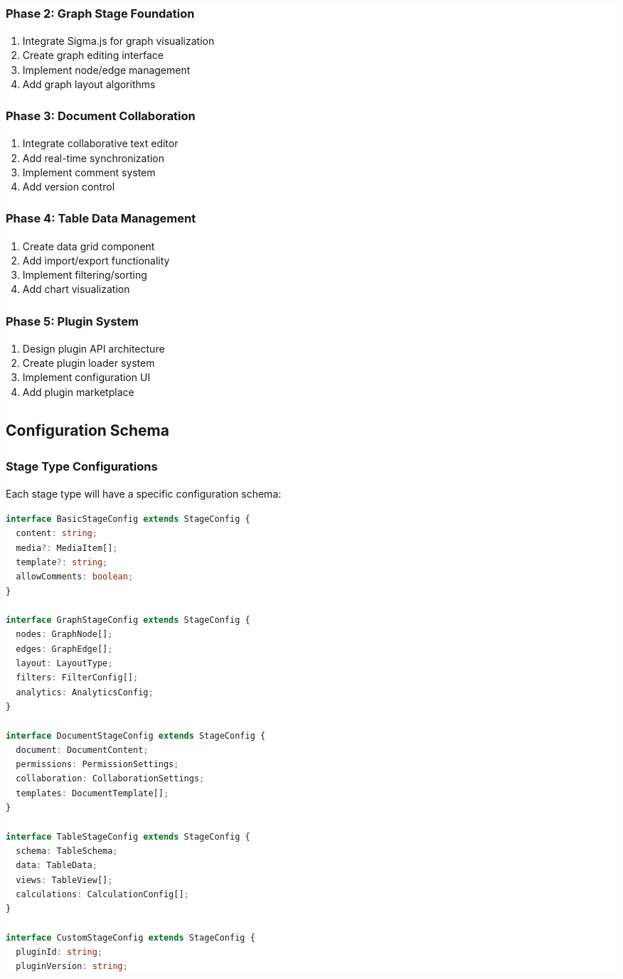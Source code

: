 ### Phase 2: Graph Stage Foundation  
1. Integrate Sigma.js for graph visualization
2. Create graph editing interface
3. Implement node/edge management
4. Add graph layout algorithms

### Phase 3: Document Collaboration
1. Integrate collaborative text editor
2. Add real-time synchronization
3. Implement comment system
4. Add version control

### Phase 4: Table Data Management
1. Create data grid component
2. Add import/export functionality
3. Implement filtering/sorting
4. Add chart visualization

### Phase 5: Plugin System
1. Design plugin API architecture
2. Create plugin loader system
3. Implement configuration UI
4. Add plugin marketplace

## Configuration Schema

### Stage Type Configurations
Each stage type will have a specific configuration schema:

```typescript
interface BasicStageConfig extends StageConfig {
  content: string;
  media?: MediaItem[];
  template?: string;
  allowComments: boolean;
}

interface GraphStageConfig extends StageConfig {
  nodes: GraphNode[];
  edges: GraphEdge[];
  layout: LayoutType;
  filters: FilterConfig[];
  analytics: AnalyticsConfig;
}

interface DocumentStageConfig extends StageConfig {
  document: DocumentContent;
  permissions: PermissionSettings;
  collaboration: CollaborationSettings;
  templates: DocumentTemplate[];
}

interface TableStageConfig extends StageConfig {
  schema: TableSchema;
  data: TableData;
  views: TableView[];
  calculations: CalculationConfig[];
}

interface CustomStageConfig extends StageConfig {
  pluginId: string;
  pluginVersion: string;
```